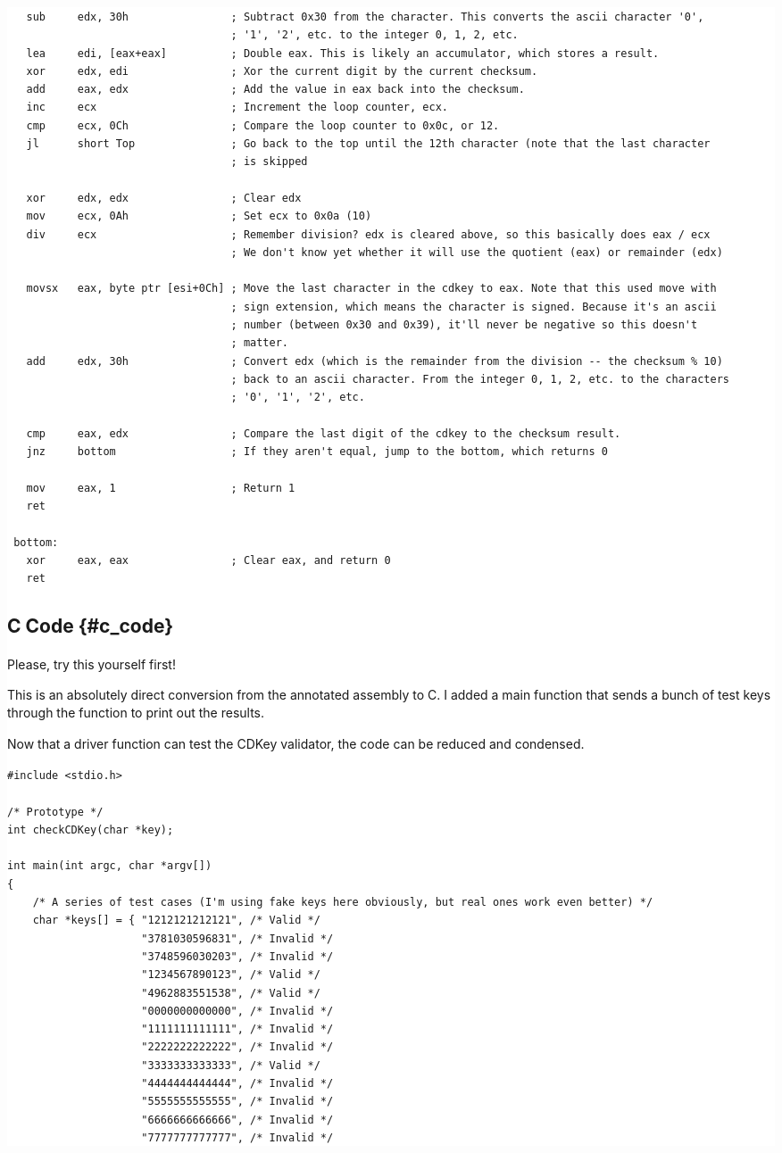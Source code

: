        sub     edx, 30h                ; Subtract 0x30 from the character. This converts the ascii character '0', 
                                       ; '1', '2', etc. to the integer 0, 1, 2, etc.
       lea     edi, [eax+eax]          ; Double eax. This is likely an accumulator, which stores a result. 
       xor     edx, edi                ; Xor the current digit by the current checksum.
       add     eax, edx                ; Add the value in eax back into the checksum.
       inc     ecx                     ; Increment the loop counter, ecx.
       cmp     ecx, 0Ch                ; Compare the loop counter to 0x0c, or 12. 
       jl      short Top               ; Go back to the top until the 12th character (note that the last character
                                       ; is skipped

       xor     edx, edx                ; Clear edx
       mov     ecx, 0Ah                ; Set ecx to 0x0a (10)
       div     ecx                     ; Remember division? edx is cleared above, so this basically does eax / ecx
                                       ; We don't know yet whether it will use the quotient (eax) or remainder (edx)

       movsx   eax, byte ptr [esi+0Ch] ; Move the last character in the cdkey to eax. Note that this used move with 
                                       ; sign extension, which means the character is signed. Because it's an ascii 
                                       ; number (between 0x30 and 0x39), it'll never be negative so this doesn't
                                       ; matter. 
       add     edx, 30h                ; Convert edx (which is the remainder from the division -- the checksum % 10)
                                       ; back to an ascii character. From the integer 0, 1, 2, etc. to the characters
                                       ; '0', '1', '2', etc.

       cmp     eax, edx                ; Compare the last digit of the cdkey to the checksum result. 
       jnz     bottom                  ; If they aren't equal, jump to the bottom, which returns 0

       mov     eax, 1                  ; Return 1
       ret

     bottom:
       xor     eax, eax                ; Clear eax, and return 0
       ret

## C Code {#c_code}

Please, try this yourself first!

This is an absolutely direct conversion from the annotated assembly to C. I added a main function that sends a bunch of test keys through the function to print out the results.

Now that a driver function can test the CDKey validator, the code can be reduced and condensed.

    #include <stdio.h>

    /* Prototype */
    int checkCDKey(char *key);

    int main(int argc, char *argv[])
    {
        /* A series of test cases (I'm using fake keys here obviously, but real ones work even better) */
        char *keys[] = { "1212121212121", /* Valid */
                         "3781030596831", /* Invalid */
                         "3748596030203", /* Invalid */
                         "1234567890123", /* Valid */
                         "4962883551538", /* Valid */
                         "0000000000000", /* Invalid */
                         "1111111111111", /* Invalid */
                         "2222222222222", /* Invalid */
                         "3333333333333", /* Valid */
                         "4444444444444", /* Invalid */
                         "5555555555555", /* Invalid */
                         "6666666666666", /* Invalid */
                         "7777777777777", /* Invalid */